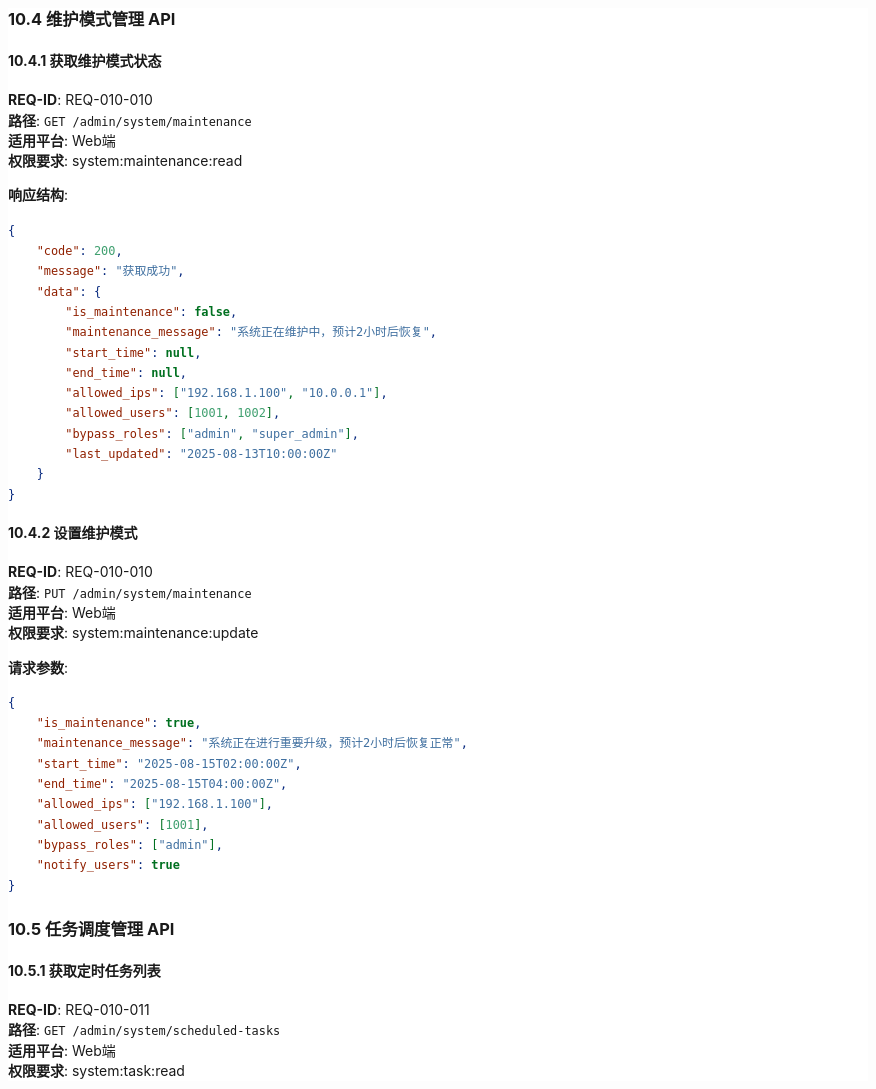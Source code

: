 ### 10.4 维护模式管理 API

#### 10.4.1 获取维护模式状态
**REQ-ID**: REQ-010-010  
**路径**: `GET /admin/system/maintenance`  
**适用平台**: Web端  
**权限要求**: system:maintenance:read  

**响应结构**:
```json
{
    "code": 200,
    "message": "获取成功",
    "data": {
        "is_maintenance": false,
        "maintenance_message": "系统正在维护中，预计2小时后恢复",
        "start_time": null,
        "end_time": null,
        "allowed_ips": ["192.168.1.100", "10.0.0.1"],
        "allowed_users": [1001, 1002],
        "bypass_roles": ["admin", "super_admin"],
        "last_updated": "2025-08-13T10:00:00Z"
    }
}
```

#### 10.4.2 设置维护模式
**REQ-ID**: REQ-010-010  
**路径**: `PUT /admin/system/maintenance`  
**适用平台**: Web端  
**权限要求**: system:maintenance:update  

**请求参数**:
```json
{
    "is_maintenance": true,
    "maintenance_message": "系统正在进行重要升级，预计2小时后恢复正常",
    "start_time": "2025-08-15T02:00:00Z",
    "end_time": "2025-08-15T04:00:00Z",
    "allowed_ips": ["192.168.1.100"],
    "allowed_users": [1001],
    "bypass_roles": ["admin"],
    "notify_users": true
}
```

### 10.5 任务调度管理 API

#### 10.5.1 获取定时任务列表
**REQ-ID**: REQ-010-011  
**路径**: `GET /admin/system/scheduled-tasks`  
**适用平台**: Web端  
**权限要求**: system:task:read  

